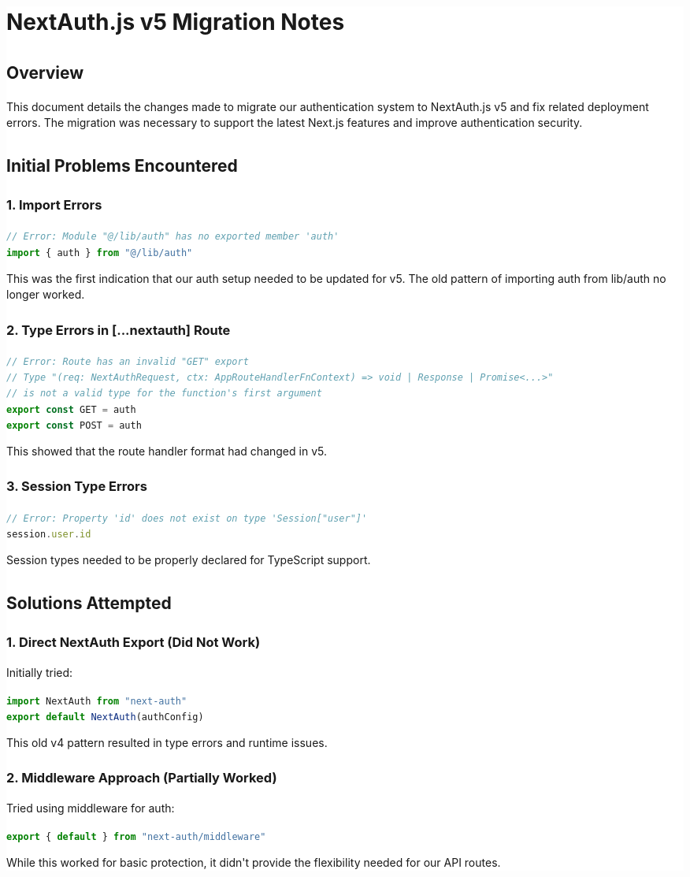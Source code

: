 # NextAuth.js v5 Migration Notes

## Overview
This document details the changes made to migrate our authentication system to NextAuth.js v5 and fix related deployment errors. The migration was necessary to support the latest Next.js features and improve authentication security.

## Initial Problems Encountered

### 1. Import Errors
```typescript
// Error: Module "@/lib/auth" has no exported member 'auth'
import { auth } from "@/lib/auth"
```
This was the first indication that our auth setup needed to be updated for v5. The old pattern of importing auth from lib/auth no longer worked.

### 2. Type Errors in [...nextauth] Route
```typescript
// Error: Route has an invalid "GET" export
// Type "(req: NextAuthRequest, ctx: AppRouteHandlerFnContext) => void | Response | Promise<...>" 
// is not a valid type for the function's first argument
export const GET = auth
export const POST = auth
```
This showed that the route handler format had changed in v5.

### 3. Session Type Errors
```typescript
// Error: Property 'id' does not exist on type 'Session["user"]'
session.user.id
```
Session types needed to be properly declared for TypeScript support.

## Solutions Attempted

### 1. Direct NextAuth Export (Did Not Work)
Initially tried:
```typescript
import NextAuth from "next-auth"
export default NextAuth(authConfig)
```
This old v4 pattern resulted in type errors and runtime issues.

### 2. Middleware Approach (Partially Worked)
Tried using middleware for auth:
```typescript
export { default } from "next-auth/middleware"
```
While this worked for basic protection, it didn't provide the flexibility needed for our API routes.
